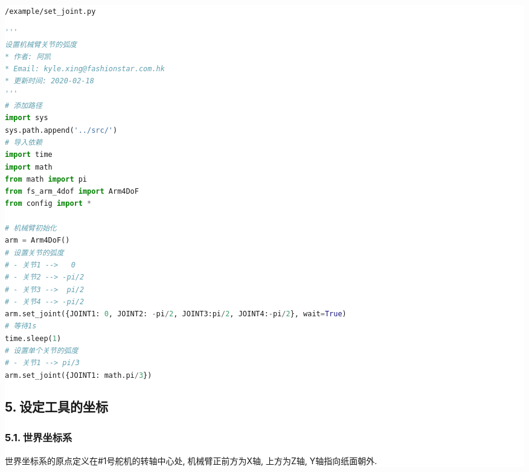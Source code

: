 `/example/set_joint.py`

```python
'''
设置机械臂关节的弧度
* 作者: 阿凯
* Email: kyle.xing@fashionstar.com.hk
* 更新时间: 2020-02-18
'''
# 添加路径
import sys
sys.path.append('../src/')
# 导入依赖
import time
import math
from math import pi
from fs_arm_4dof import Arm4DoF
from config import *

# 机械臂初始化
arm = Arm4DoF()
# 设置关节的弧度
# - 关节1 -->   0
# - 关节2 --> -pi/2
# - 关节3 -->  pi/2
# - 关节4 --> -pi/2
arm.set_joint({JOINT1: 0, JOINT2: -pi/2, JOINT3:pi/2, JOINT4:-pi/2}, wait=True)
# 等待1s
time.sleep(1)
# 设置单个关节的弧度
# - 关节1 --> pi/3
arm.set_joint({JOINT1: math.pi/3})
```



## 5. 设定工具的坐标

### 5.1. 世界坐标系

世界坐标系的原点定义在#1号舵机的转轴中心处, 机械臂正前方为X轴, 上方为Z轴, Y轴指向纸面朝外.
